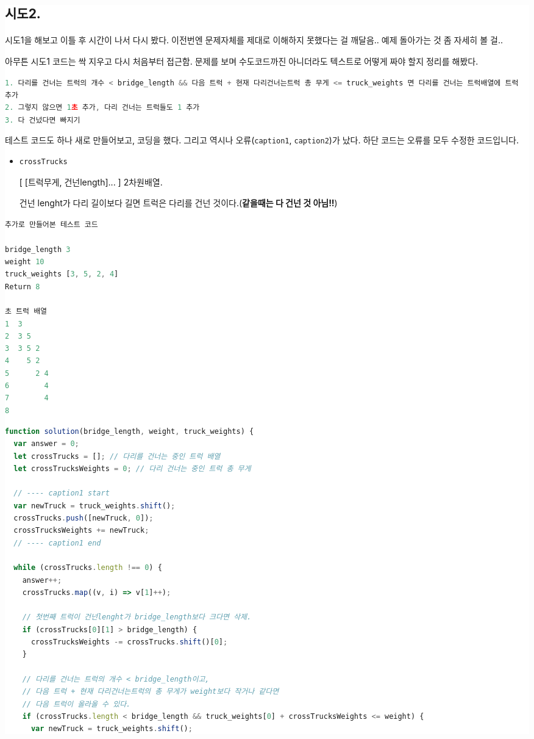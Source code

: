 ## 시도2.

시도1을 해보고 이틀 후 시간이 나서 다시 봤다. 이전번엔 문제자체를 제대로 이해하지 못했다는 걸 깨달음.. 예제 돌아가는 것 좀 자세히 볼 걸..

아무튼 시도1 코드는 싹 지우고 다시 처음부터 접근함.
문제를 보며 수도코드까진 아니더라도 텍스트로 어떻게 짜야 할지 정리를 해봤다.

```jsx
1. 다리를 건너는 트럭의 개수 < bridge_length && 다음 트럭 + 현재 다리건너는트럭 총 무게 <= truck_weights 면 다리를 건너는 트럭배열에 트럭 추가
2. 그렇지 않으면 1초 추가, 다리 건너는 트럭들도 1 추가
3. 다 건넜다면 빠지기
```

테스트 코드도 하나 새로 만들어보고, 코딩을 했다.
그리고 역시나 오류(`caption1`, `caption2`)가 났다. 하단 코드는 오류를 모두 수정한 코드입니다.

* `crossTrucks`

  [ [트럭무게, 건넌length]... ] 2차원배열.

  건넌 lenght가 다리 길이보다 길면 트럭은 다리를 건넌 것이다.(**같을때는 다 건넌 것 아님!!**)

```jsx
추가로 만들어본 테스트 코드

bridge_length 3
weight 10
truck_weights [3, 5, 2, 4]
Return 8

초 트럭 배열
1  3
2  3 5
3  3 5 2
4    5 2
5      2 4
6        4
7        4
8
```

```jsx
function solution(bridge_length, weight, truck_weights) {
  var answer = 0;
  let crossTrucks = []; // 다리를 건너는 중인 트럭 배열
  let crossTrucksWeights = 0; // 다리 건너는 중인 트럭 총 무게

  // ---- caption1 start
  var newTruck = truck_weights.shift();
  crossTrucks.push([newTruck, 0]);
  crossTrucksWeights += newTruck;
  // ---- caption1 end

  while (crossTrucks.length !== 0) {
    answer++;
    crossTrucks.map((v, i) => v[1]++);

    // 첫번째 트럭이 건넌lenght가 bridge_length보다 크다면 삭제.
    if (crossTrucks[0][1] > bridge_length) {
      crossTrucksWeights -= crossTrucks.shift()[0];
    }

    // 다리를 건너는 트럭의 개수 < bridge_length이고,
    // 다음 트럭 + 현재 다리건너는트럭의 총 무게가 weight보다 작거나 같다면
    // 다음 트럭이 올라올 수 있다.
    if (crossTrucks.length < bridge_length && truck_weights[0] + crossTrucksWeights <= weight) {
      var newTruck = truck_weights.shift();
```